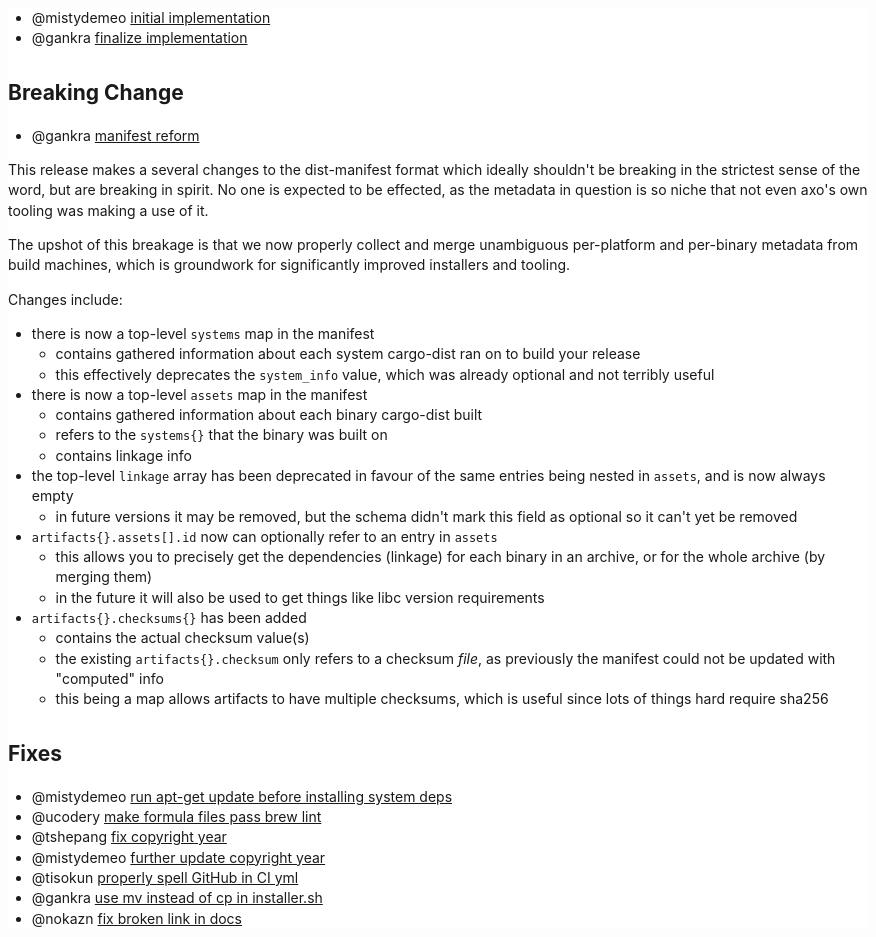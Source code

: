 * @mistydemeo [initial implementation](https://github.com/axodotdev/cargo-dist/pull/899)
* @gankra [finalize implementation](https://github.com/axodotdev/cargo-dist/pull/906)


## Breaking Change

* @gankra [manifest reform](https://github.com/axodotdev/cargo-dist/pull/848)

This release makes a several changes to the dist-manifest format which ideally shouldn't
be breaking in the strictest sense of the word, but are breaking in spirit. No one is expected
to be effected, as the metadata in question is so niche that not even axo's own tooling
was making a use of it.

The upshot of this breakage is that we now properly collect and merge unambiguous per-platform and
per-binary metadata from build machines, which is groundwork for significantly improved installers
and tooling.

Changes include:

* there is now a top-level `systems` map in the manifest
    * contains gathered information about each system cargo-dist ran on to build your release
    * this effectively deprecates the `system_info` value, which was already optional and not terribly useful
* there is now a top-level `assets` map in the manifest
    * contains gathered information about each binary cargo-dist built
    * refers to the `systems{}` that the binary was built on
    * contains linkage info
* the top-level `linkage` array has been deprecated in favour of the same entries being nested in `assets`, and is now always empty
    * in future versions it may be removed, but the schema didn't mark this field as optional so it can't yet be removed
* `artifacts{}.assets[].id` now can optionally refer to an entry in `assets`
    * this allows you to precisely get the dependencies (linkage) for each binary in an archive, or for the whole archive (by merging them)
    * in the future it will also be used to get things like libc version requirements
* `artifacts{}.checksums{}` has been added
    * contains the actual checksum value(s)
    * the existing `artifacts{}.checksum` only refers to a checksum *file*, as previously the manifest could not be updated with "computed" info
    * this being a map allows artifacts to have multiple checksums, which is useful since lots of things hard require sha256

## Fixes

* @mistydemeo [run apt-get update before installing system deps](https://github.com/axodotdev/cargo-dist/pull/877)
* @ucodery [make formula files pass brew lint](https://github.com/axodotdev/cargo-dist/pull/818)
* @tshepang [fix copyright year](https://github.com/axodotdev/cargo-dist/pull/883)
* @mistydemeo [further update copyright year](https://github.com/axodotdev/cargo-dist/pull/884)
* @tisokun [properly spell GitHub in CI yml](https://github.com/axodotdev/cargo-dist/pull/886)
* @gankra [use mv instead of cp in installer.sh](https://github.com/axodotdev/cargo-dist/pull/894)
* @nokazn [fix broken link in docs](https://github.com/axodotdev/cargo-dist/pull/900)
